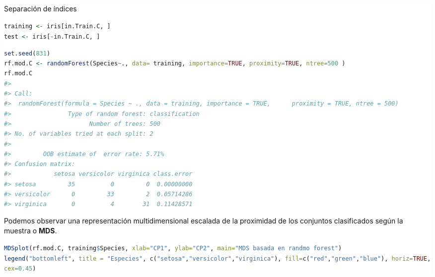 Separación de índices


```r
training <- iris[in.Train.C, ]
test <- iris[-in.Train.C, ]
```



```r
set.seed(831)
rf.mod.C <- randomForest(Species~., data= training, importance=TRUE, proximity=TRUE, ntree=500 )
rf.mod.C
#> 
#> Call:
#>  randomForest(formula = Species ~ ., data = training, importance = TRUE,      proximity = TRUE, ntree = 500) 
#>                Type of random forest: classification
#>                      Number of trees: 500
#> No. of variables tried at each split: 2
#> 
#>         OOB estimate of  error rate: 5.71%
#> Confusion matrix:
#>            setosa versicolor virginica class.error
#> setosa         35          0         0  0.00000000
#> versicolor      0         33         2  0.05714286
#> virginica       0          4        31  0.11428571
```

Podemos observar una representación multidimensional escalada de la proximidad de los conjuntos clasificados según la muestra o **MDS**.


```r
MDSplot(rf.mod.C, training$Species, xlab="CP1", ylab="CP2", main="MDS basada en randmo forest") 
legend("bottomleft", title = "Especies", c("setosa","versicolor","virginica"), fill=c("red","green","blue"), horiz=TRUE, cex=0.45)
```
